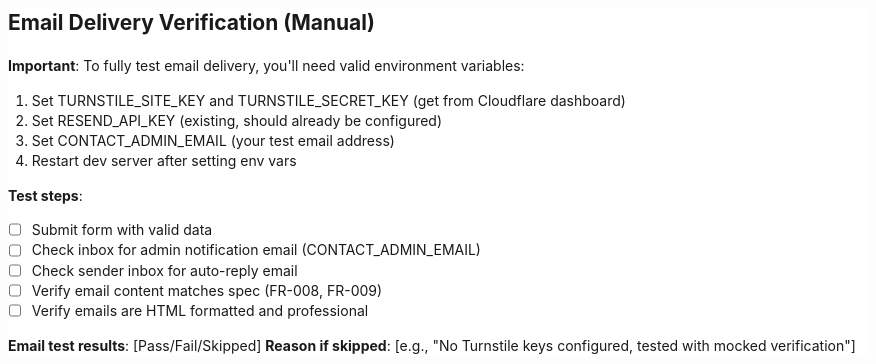 
## Email Delivery Verification (Manual)

**Important**: To fully test email delivery, you'll need valid environment variables:

1. Set TURNSTILE_SITE_KEY and TURNSTILE_SECRET_KEY (get from Cloudflare dashboard)
2. Set RESEND_API_KEY (existing, should already be configured)
3. Set CONTACT_ADMIN_EMAIL (your test email address)
4. Restart dev server after setting env vars

**Test steps**:
- [ ] Submit form with valid data
- [ ] Check inbox for admin notification email (CONTACT_ADMIN_EMAIL)
- [ ] Check sender inbox for auto-reply email
- [ ] Verify email content matches spec (FR-008, FR-009)
- [ ] Verify emails are HTML formatted and professional

**Email test results**: [Pass/Fail/Skipped]
**Reason if skipped**: [e.g., "No Turnstile keys configured, tested with mocked verification"]
